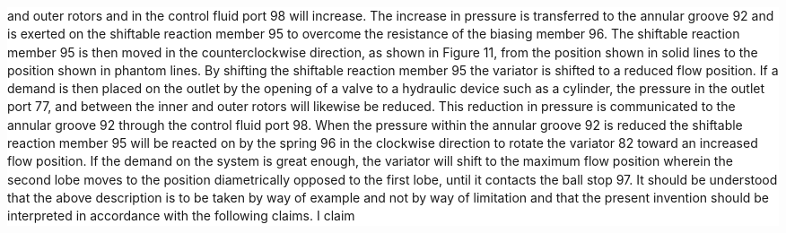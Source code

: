 and outer rotors and in the control fluid port 98 will increase. The increase in pressure is transferred to the annular groove 92 and is exerted on the shiftable reaction member 95 to overcome the resistance of the biasing member 96. The shiftable reaction member 95 is then moved in the counterclockwise direction, as shown in Figure 11, from the position shown in solid lines to the position shown in phantom lines. By shifting the shiftable reaction member 95 the variator is shifted to a reduced flow position. If a demand is then placed on the outlet by the opening of a valve to a hydraulic device such as a cylinder, the pressure in the outlet port 77, and between the inner and outer rotors will likewise be reduced. This reduction in pressure is communicated to the annular groove 92 through the control fluid port 98. When the pressure within the annular groove 92 is reduced the shiftable reaction member 95 will be reacted on by the spring 96 in the clockwise direction to rotate the variator 82 toward an increased flow position. If the demand on the system is great enough, the variator will shift to the maximum flow position wherein the second lobe moves to the position diametrically opposed to the first lobe, until it contacts the ball stop 97. It should be understood that the above description is to be taken by way of example and not by way of limitation and that the present invention should be interpreted in accordance with the following claims. I claim